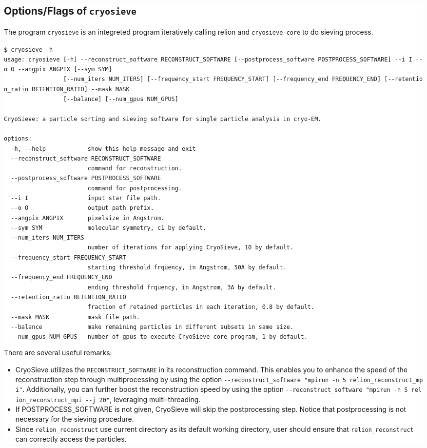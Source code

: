 ```
```

<a name="cryosieve"></a>
## Options/Flags of `cryosieve`

The program `cryosieve` is an integreted program iteratively calling relion and `cryosieve-core` to do sieving process.

```
$ cryosieve -h
usage: cryosieve [-h] --reconstruct_software RECONSTRUCT_SOFTWARE [--postprocess_software POSTPROCESS_SOFTWARE] --i I --o O --angpix ANGPIX [--sym SYM]
                 [--num_iters NUM_ITERS] [--frequency_start FREQUENCY_START] [--frequency_end FREQUENCY_END] [--retention_ratio RETENTION_RATIO] --mask MASK
                 [--balance] [--num_gpus NUM_GPUS]

CryoSieve: a particle sorting and sieving software for single particle analysis in cryo-EM.

options:
  -h, --help            show this help message and exit
  --reconstruct_software RECONSTRUCT_SOFTWARE
                        command for reconstruction.
  --postprocess_software POSTPROCESS_SOFTWARE
                        command for postprocessing.
  --i I                 input star file path.
  --o O                 output path prefix.
  --angpix ANGPIX       pixelsize in Angstrom.
  --sym SYM             molecular symmetry, c1 by default.
  --num_iters NUM_ITERS
                        number of iterations for applying CryoSieve, 10 by default.
  --frequency_start FREQUENCY_START
                        starting threshold frquency, in Angstrom, 50A by default.
  --frequency_end FREQUENCY_END
                        ending threshold frquency, in Angstrom, 3A by default.
  --retention_ratio RETENTION_RATIO
                        fraction of retained particles in each iteration, 0.8 by default.
  --mask MASK           mask file path.
  --balance             make remaining particles in different subsets in same size.
  --num_gpus NUM_GPUS   number of gpus to execute CryoSieve core program, 1 by default.
```

There are several useful remarks:

- CryoSieve utilizes the `RECONSTRUCT_SOFTWARE` in its reconstruction command. This enables you to enhance the speed of the reconstruction step through multiprocessing by using the option `--reconstruct_software "mpirun -n 5 relion_reconstruct_mpi"`. Additionally, you can further boost the reconstruction speed by using the option `--reconstruct_software "mpirun -n 5 relion_reconstruct_mpi --j 20"`, leveraging multi-threading.
- If POSTPROCESS_SOFTWARE is not given, CryoSieve will skip the postprocessing step. Notice that postprocessing is not necessary for the sieving procedure.
- Since `relion_reconstruct` use current directory as its default working directory, user should ensure that `relion_reconstruct` can correctly access the particles.
